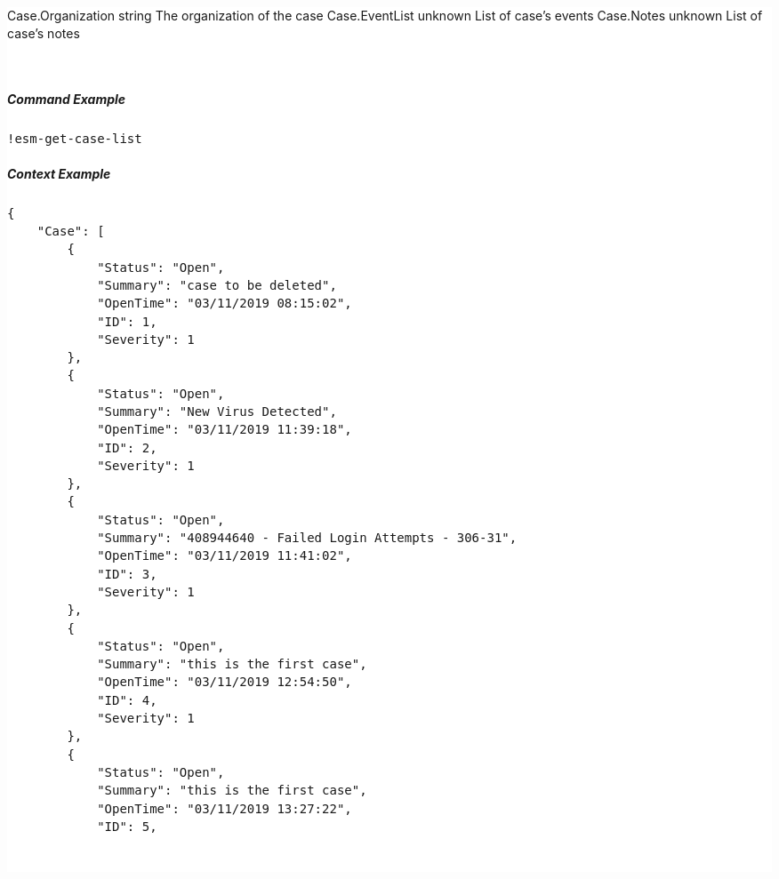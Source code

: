 <td style="width: 253px;">Case.Organization</td>
<td style="width: 111px;">string</td>
<td style="width: 376px;">The organization of the case</td>
</tr>
<tr>
<td style="width: 253px;">Case.EventList</td>
<td style="width: 111px;">unknown</td>
<td style="width: 376px;">List of case’s events</td>
</tr>
<tr>
<td style="width: 253px;">Case.Notes</td>
<td style="width: 111px;">unknown</td>
<td style="width: 376px;">List of case’s notes</td>
</tr>
</tbody>
</table>
</div>
</div>
<p> </p>
<div class="cl-preview-section">
<h5 id="command-example-3">Command Example</h5>
</div>
<div class="cl-preview-section">
<pre>!esm-get-case-list</pre>
</div>
<div class="cl-preview-section">
<h5 id="context-example-2">Context Example</h5>
</div>
<div class="cl-preview-section">
<pre>{
    "Case": [
        {
            "Status": "Open", 
            "Summary": "case to be deleted", 
            "OpenTime": "03/11/2019 08:15:02", 
            "ID": 1, 
            "Severity": 1
        }, 
        {
            "Status": "Open", 
            "Summary": "New Virus Detected", 
            "OpenTime": "03/11/2019 11:39:18", 
            "ID": 2, 
            "Severity": 1
        }, 
        {
            "Status": "Open", 
            "Summary": "408944640 - Failed Login Attempts - 306-31", 
            "OpenTime": "03/11/2019 11:41:02", 
            "ID": 3, 
            "Severity": 1
        }, 
        {
            "Status": "Open", 
            "Summary": "this is the first case", 
            "OpenTime": "03/11/2019 12:54:50", 
            "ID": 4, 
            "Severity": 1
        }, 
        {
            "Status": "Open", 
            "Summary": "this is the first case", 
            "OpenTime": "03/11/2019 13:27:22", 
            "ID": 5, 